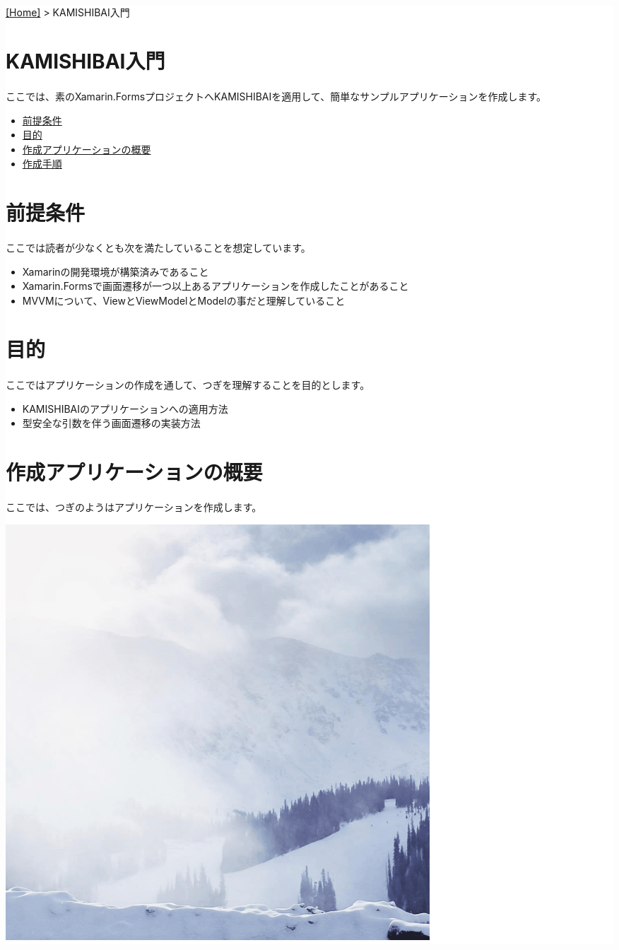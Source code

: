 [[Home]](../README-ja.md) > KAMISHIBAI入門

# KAMISHIBAI入門  

ここでは、素のXamarin.FormsプロジェクトへKAMISHIBAIを適用して、簡単なサンプルアプリケーションを作成します。  

* [前提条件](#前提条件)  
* [目的](#目的)
* [作成アプリケーションの概要](#作成アプリケーションの概要)  
* [作成手順](#作成手順)  

# 前提条件  

ここでは読者が少なくとも次を満たしていることを想定しています。  

* Xamarinの開発環境が構築済みであること  
* Xamarin.Formsで画面遷移が一つ以上あるアプリケーションを作成したことがあること  
* MVVMについて、ViewとViewModelとModelの事だと理解していること

# 目的  

ここではアプリケーションの作成を通して、つぎを理解することを目的とします。  

* KAMISHIBAIのアプリケーションへの適用方法  
* 型安全な引数を伴う画面遷移の実装方法  

# 作成アプリケーションの概要  

ここでは、つぎのようはアプリケーションを作成します。  

![](1-Hello-KAMISHIBAI/008.gif)
